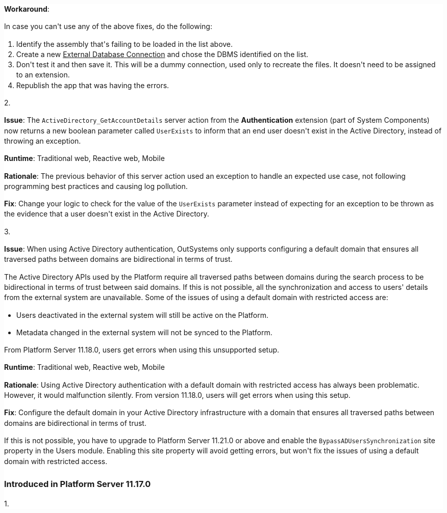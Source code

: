 **Workaround**:

In case you can't use any of the above fixes, do the following:

1. Identify the assembly that's failing to be loaded in the list above.
1. Create a new [External Database Connection](https://success.outsystems.com/Documentation/11/Extensibility_and_Integration/Integrate_with_an_External_Database/Integrate_with_an_external_database_using_Integration_Studio) and chose the DBMS identified on the list.
1. Don't test it and then save it. This will be a dummy connection, used only to recreate the files. It doesn't need to be assigned to an extension.
1. Republish the app that was having the errors.

2\. <a id="bc-11180-2"></a>

**Issue**: The `ActiveDirectory_GetAccountDetails` server action from the **Authentication** extension (part of System Components) now returns a new boolean parameter called `UserExists` to inform that an end user doesn't exist in the Active Directory, instead of throwing an exception.

**Runtime**: Traditional web, Reactive web, Mobile

**Rationale**: The previous behavior of this server action used an exception to handle an expected use case, not following programming best practices and causing log pollution.

**Fix**: Change your logic to check for the value of the `UserExists` parameter instead of expecting for an exception to be thrown as the evidence that a user doesn't exist in the Active Directory.

3\. <a id="bc-11180-3"></a>

**Issue**: When using Active Directory authentication, OutSystems only supports configuring a default domain that ensures all traversed paths between domains are bidirectional in terms of trust.  

The Active Directory APIs used by the Platform require all traversed paths between domains during the search process to be bidirectional in terms of trust between said domains. If this is not possible, all the synchronization and access to users' details from the external system are unavailable. Some of the issues of using  a default domain with restricted access are: 

* Users deactivated in the external system will still be active on the Platform.

* Metadata changed in the external system will not be synced to the Platform.

From Platform Server 11.18.0, users get errors when using this unsupported setup.

**Runtime**: Traditional web, Reactive web, Mobile

**Rationale**: Using Active Directory authentication with a default domain with restricted access has always been problematic. However, it would malfunction silently. From version 11.18.0, users will get errors when using this setup.

**Fix**: Configure the default domain in your Active Directory infrastructure with a domain that ensures all traversed paths between domains are bidirectional in terms of trust.  

If this is not possible, you have to upgrade to Platform Server 11.21.0  or above and enable the `BypassADUsersSynchronization` site property in the Users module. Enabling this site property will avoid getting errors, but won't fix the issues of using a default domain with restricted access.


### Introduced in Platform Server 11.17.0

1\. <a id="bc-11170-1"></a>
